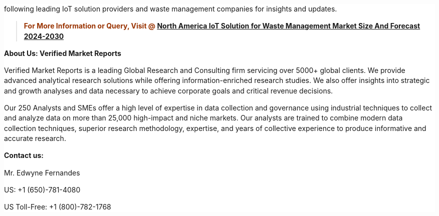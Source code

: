 following leading IoT solution providers and waste management companies for insights and updates.</p> </li></ol></body></html></p><blockquote><p><span style="color: #993300;"><strong>For More Information or Query, Visit @ <a href="https://www.verifiedmarketreports.com/product/iot-solution-for-waste-management-market/">North America IoT Solution for Waste Management Market Size And Forecast 2024-2030</a></strong></span></p></blockquote><p><strong>About Us: Verified Market Reports</strong></p><p>Verified Market Reports is a leading Global Research and Consulting firm servicing over 5000+ global clients. We provide advanced analytical research solutions while offering information-enriched research studies. We also offer insights into strategic and growth analyses and data necessary to achieve corporate goals and critical revenue decisions.</p><p>Our 250 Analysts and SMEs offer a high level of expertise in data collection and governance using industrial techniques to collect and analyze data on more than 25,000 high-impact and niche markets. Our analysts are trained to combine modern data collection techniques, superior research methodology, expertise, and years of collective experience to produce informative and accurate research.</p><p><strong>Contact us:</strong></p><p>Mr. Edwyne Fernandes</p><p>US: +1 (650)-781-4080</p><p>US Toll-Free: +1 (800)-782-1768</p>
